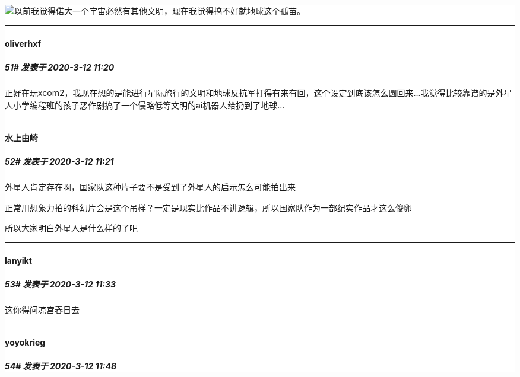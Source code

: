 

<img src="https://static.saraba1st.com/image/smiley/face2017/037.png" referrerpolicy="no-referrer">以前我觉得偌大一个宇宙必然有其他文明，现在我觉得搞不好就地球这个孤苗。







*****

####  oliverhxf  
##### 51#       发表于 2020-3-12 11:20




正好在玩xcom2，我现在想的是能进行星际旅行的文明和地球反抗军打得有来有回，这个设定到底该怎么圆回来…我觉得比较靠谱的是外星人小学编程班的孩子恶作剧搞了一个侵略低等文明的ai机器人给扔到了地球…







*****

####  水上由崎  
##### 52#       发表于 2020-3-12 11:21




外星人肯定存在啊，国家队这种片子要不是受到了外星人的启示怎么可能拍出来

正常用想象力拍的科幻片会是这个吊样？一定是现实比作品不讲逻辑，所以国家队作为一部纪实作品才这么傻卵

所以大家明白外星人是什么样的了吧







*****

####  lanyikt  
##### 53#       发表于 2020-3-12 11:33




这你得问凉宫春日去







*****

####  yoyokrieg  
##### 54#       发表于 2020-3-12 11:48



